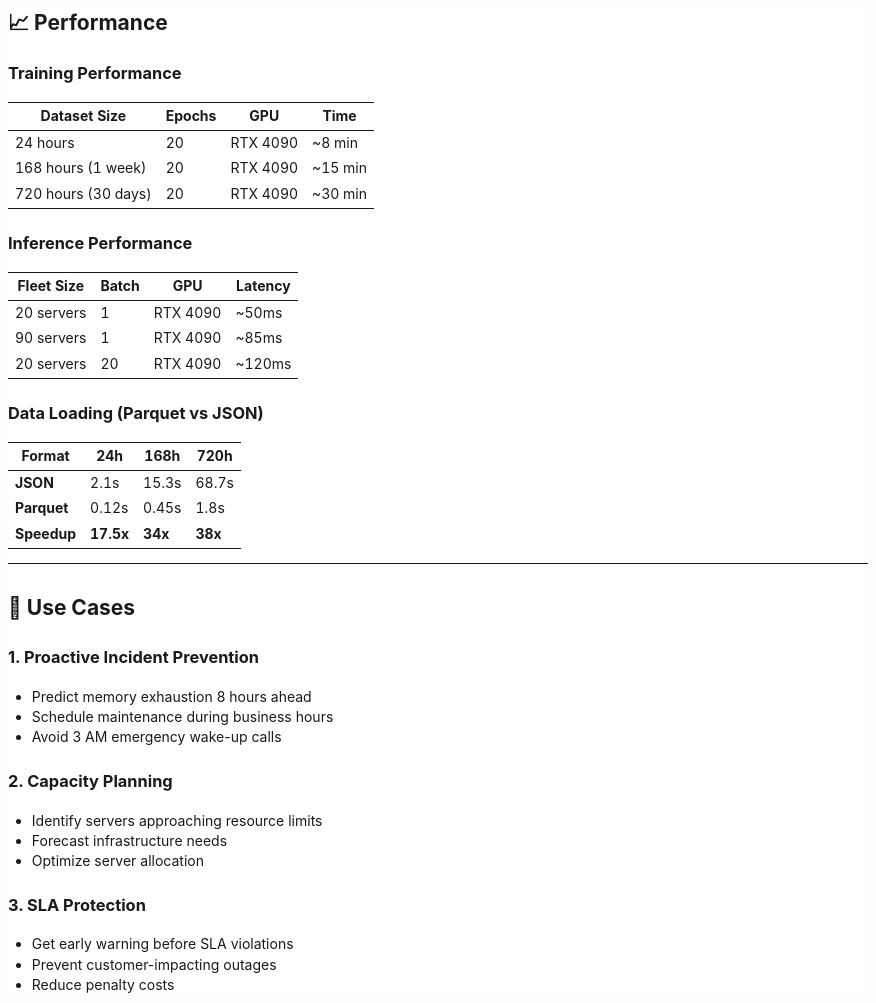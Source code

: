 
## 📈 Performance

### Training Performance
| Dataset Size | Epochs | GPU | Time |
|--------------|--------|-----|------|
| 24 hours | 20 | RTX 4090 | ~8 min |
| 168 hours (1 week) | 20 | RTX 4090 | ~15 min |
| 720 hours (30 days) | 20 | RTX 4090 | ~30 min |

### Inference Performance
| Fleet Size | Batch | GPU | Latency |
|------------|-------|-----|---------|
| 20 servers | 1 | RTX 4090 | ~50ms |
| 90 servers | 1 | RTX 4090 | ~85ms |
| 20 servers | 20 | RTX 4090 | ~120ms |

### Data Loading (Parquet vs JSON)
| Format | 24h | 168h | 720h |
|--------|-----|------|------|
| **JSON** | 2.1s | 15.3s | 68.7s |
| **Parquet** | 0.12s | 0.45s | 1.8s |
| **Speedup** | **17.5x** | **34x** | **38x** |

---

## 🎯 Use Cases

### 1. Proactive Incident Prevention
- Predict memory exhaustion 8 hours ahead
- Schedule maintenance during business hours
- Avoid 3 AM emergency wake-up calls

### 2. Capacity Planning
- Identify servers approaching resource limits
- Forecast infrastructure needs
- Optimize server allocation

### 3. SLA Protection
- Get early warning before SLA violations
- Prevent customer-impacting outages
- Reduce penalty costs
